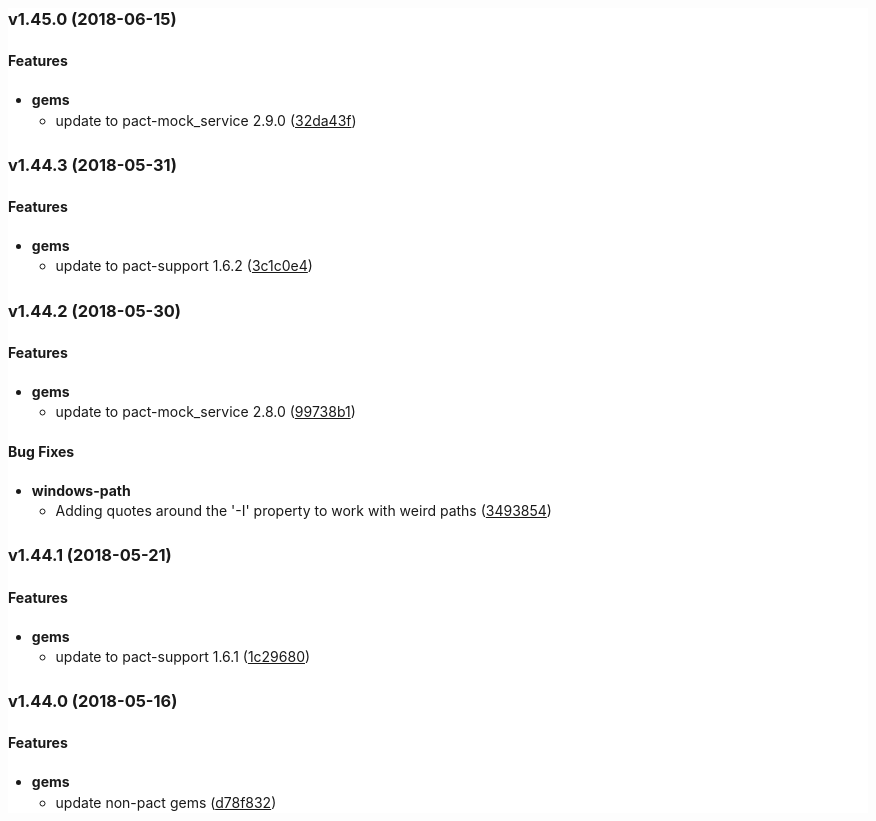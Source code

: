 
<a name="v1.45.0"></a>
### v1.45.0 (2018-06-15)


#### Features

* **gems**
  * update to pact-mock_service 2.9.0	 ([32da43f](/../../commit/32da43f))


<a name="v1.44.3"></a>
### v1.44.3 (2018-05-31)


#### Features

* **gems**
  * update to pact-support 1.6.2	 ([3c1c0e4](/../../commit/3c1c0e4))


<a name="v1.44.2"></a>
### v1.44.2 (2018-05-30)


#### Features

* **gems**
  * update to pact-mock_service 2.8.0	 ([99738b1](/../../commit/99738b1))


#### Bug Fixes

* **windows-path**
  * Adding quotes around the '-I' property to work with weird paths	 ([3493854](/../../commit/3493854))


<a name="v1.44.1"></a>
### v1.44.1 (2018-05-21)


#### Features

* **gems**
  * update to pact-support 1.6.1	 ([1c29680](/../../commit/1c29680))


<a name="v1.44.0"></a>
### v1.44.0 (2018-05-16)


#### Features

* **gems**
  * update non-pact gems	 ([d78f832](/../../commit/d78f832))

